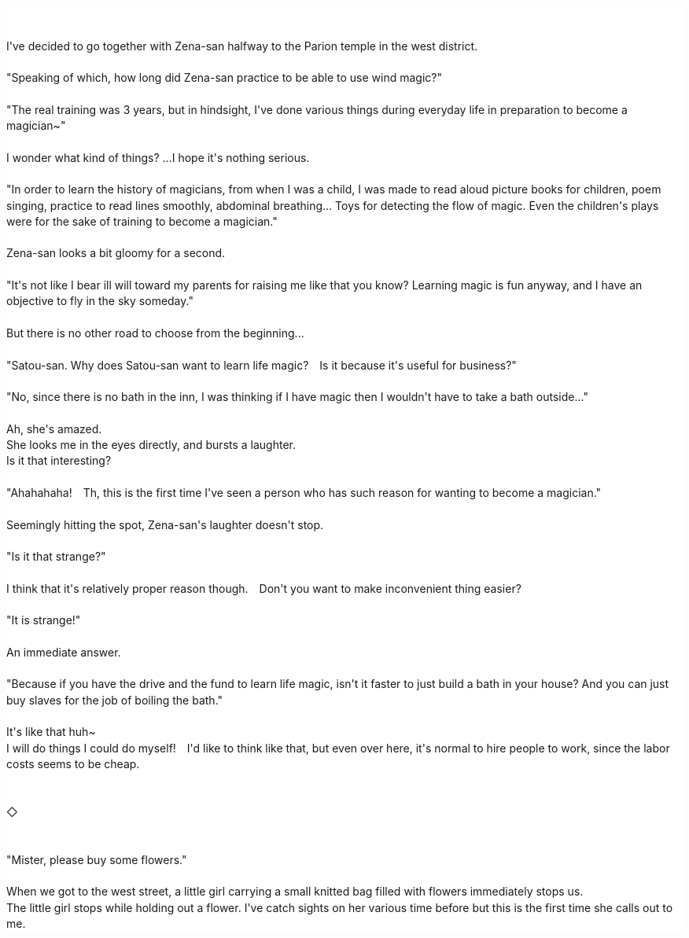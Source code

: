 <br/>
<br/>
I've decided to go together with Zena-san halfway to the Parion temple in the west district.<br/>
<br/>
"Speaking of which, how long did Zena-san practice to be able to use wind magic?"<br/>
<br/>
"The real training was 3 years, but in hindsight, I've done various things during everyday life in preparation to become a magician~"<br/>
<br/>
I wonder what kind of things? ...I hope it's nothing serious.<br/>
<br/>
"In order to learn the history of magicians, from when I was a child, I was made to read aloud picture books for children, poem singing, practice to read lines smoothly, abdominal breathing... Toys for detecting the flow of magic. Even the children's plays were for the sake of training to become a magician."<br/>
<br/>
Zena-san looks a bit gloomy for a second.<br/>
<br/>
"It's not like I bear ill will toward my parents for raising me like that you know? Learning magic is fun anyway, and I have an objective to fly in the sky someday."<br/>
<br/>
But there is no other road to choose from the beginning...<br/>
<br/>
"Satou-san. Why does Satou-san want to learn life magic?　Is it because it's useful for business?"<br/>
<br/>
"No, since there is no bath in the inn, I was thinking if I have magic then I wouldn't have to take a bath outside..."<br/>
<br/>
Ah, she's amazed.<br/>
She looks me in the eyes directly, and bursts a laughter.<br/>
Is it that interesting?<br/>
<br/>
"Ahahahaha!　Th, this is the first time I've seen a person who has such reason for wanting to become a magician."<br/>
<br/>
Seemingly hitting the spot, Zena-san's laughter doesn't stop.<br/>
<br/>
"Is it that strange?"<br/>
<br/>
I think that it's relatively proper reason though.　Don't you want to make inconvenient thing easier?<br/>
<br/>
"It is strange!"<br/>
<br/>
An immediate answer.<br/>
<br/>
"Because if you have the drive and the fund to learn life magic, isn't it faster to just build a bath in your house? And you can just buy slaves for the job of boiling the bath."<br/>
<br/>
It's like that huh~<br/>
I will do things I could do myself!　I'd like to think like that, but even over here, it's normal to hire people to work, since the labor costs seems to be cheap.<br/>
<br/>
<br/>
◇<br/>
<br/>
<br/>
"Mister, please buy some flowers."<br/>
<br/>
When we got to the west street, a little girl carrying a small knitted bag filled with flowers immediately stops us.<br/>
The little girl stops while holding out a flower. I've catch sights on her various time before but this is the first time she calls out to me. <br/>